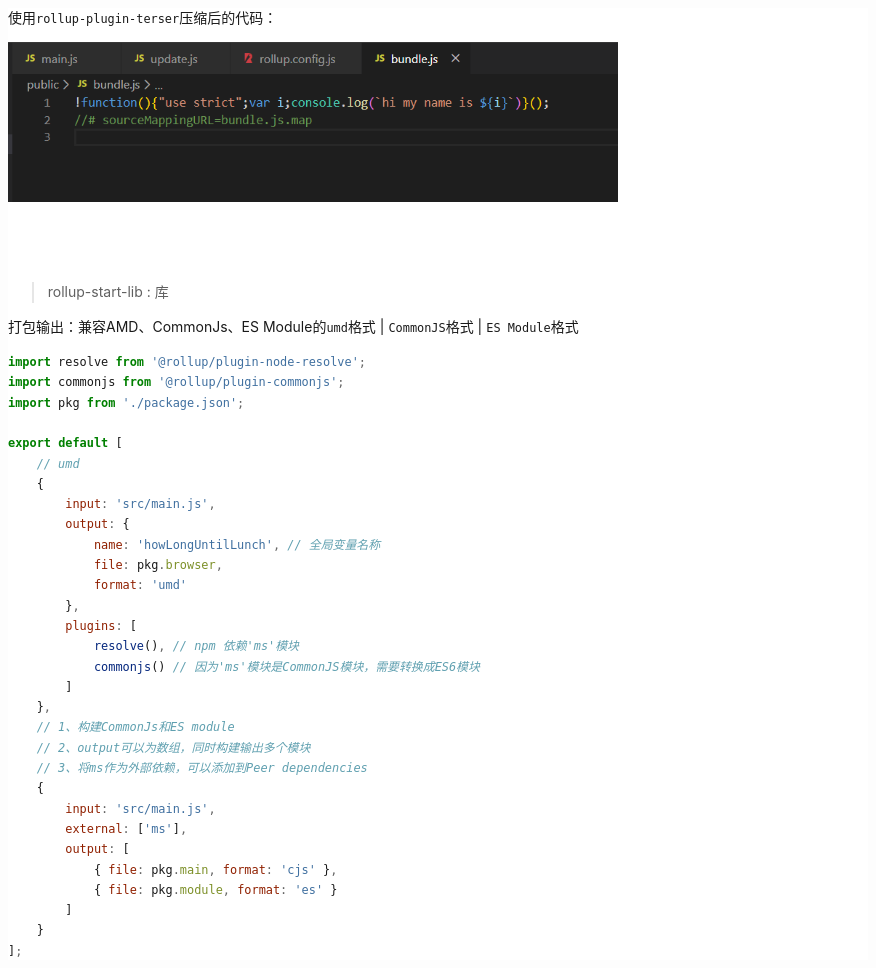 使用`rollup-plugin-terser`压缩后的代码：

<div align='left'> <img src='asserts/2.png' height='160px'></div>

<br/>
<br/>
<br/>


> rollup-start-lib : 库

打包输出：兼容AMD、CommonJs、ES Module的`umd`格式 |  `CommonJS`格式 | `ES Module`格式

~~~js
import resolve from '@rollup/plugin-node-resolve';
import commonjs from '@rollup/plugin-commonjs';
import pkg from './package.json';

export default [
	// umd
	{
		input: 'src/main.js',
		output: {
			name: 'howLongUntilLunch', // 全局变量名称
			file: pkg.browser,
			format: 'umd'
		},
		plugins: [
			resolve(), // npm 依赖'ms'模块
			commonjs() // 因为'ms'模块是CommonJS模块，需要转换成ES6模块
		]
	},
	// 1、构建CommonJs和ES module
	// 2、output可以为数组，同时构建输出多个模块  
    // 3、将ms作为外部依赖，可以添加到Peer dependencies
	{
		input: 'src/main.js',
		external: ['ms'],
		output: [
			{ file: pkg.main, format: 'cjs' },
			{ file: pkg.module, format: 'es' }
		]
	}
];
~~~
